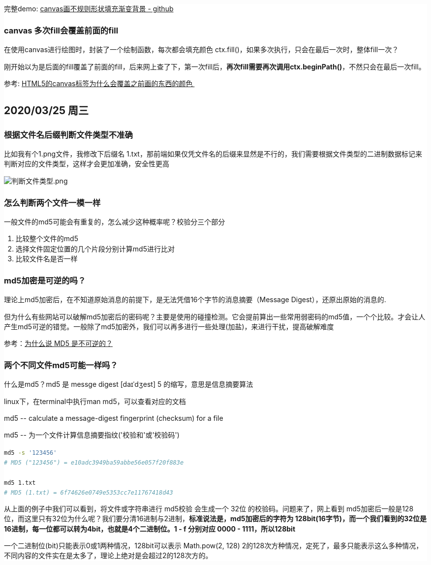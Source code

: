 完整demo: [canvas画不规则形状填充渐变背景 - github](https://github.com/zuoxiaobai/fedemo/blob/master/src/DebugDemo/canvas画不规则形状填充渐变背景/index.html)

### canvas 多次fill会覆盖前面的fill
在使用canvas进行绘图时，封装了一个绘制函数，每次都会填充颜色 ctx.fill()，如果多次执行，只会在最后一次时，整体fill一次？

刚开始以为是后面的fill覆盖了前面的fill，后来网上查了下，第一次fill后，**再次fill需要再次调用ctx.beginPath()**，不然只会在最后一次fill。

参考: [HTML5的canvas标签为什么会覆盖之前画的东西的颜色 ](https://bbs.csdn.net/topics/392293890?page=1)

## 2020/03/25 周三
### 根据文件名后缀判断文件类型不准确
比如我有个1.png文件，我修改下后缀名 1.txt，那前端如果仅凭文件名的后缀来显然是不行的，我们需要根据文件类型的二进制数据标记来判断对应的文件类型，这样才会更加准确，安全性更高

![判断文件类型.png](/images/daily/判断文件类型.png)

### 怎么判断两个文件一模一样
一般文件的md5可能会有重复的，怎么减少这种概率呢？校验分三个部分
1. 比较整个文件的md5
1. 选择文件固定位置的几个片段分别计算md5进行比对
2. 比较文件名是否一样

### md5加密是可逆的吗？
理论上md5加密后，在不知道原始消息的前提下，是无法凭借16个字节的消息摘要（Message Digest），还原出原始的消息的.

但为什么有些网站可以破解md5加密后的密码呢？主要是使用的碰撞检测。它会提前算出一些常用弱密码的md5值，一个个比较。才会让人产生md5可逆的错觉。一般除了md5加密外，我们可以再多进行一些处理(加盐)，来进行干扰，提高破解难度

参考：[为什么说 MD5 是不可逆的？](https://www.zhihu.com/question/22651987)

### 两个不同文件md5可能一样吗？
什么是md5？md5 是 messge digest [daɪˈdʒest] 5 的缩写，意思是信息摘要算法

linux下，在terminal中执行man md5，可以查看对应的文档

md5 -- calculate a message-digest fingerprint (checksum) for a file 

md5 -- 为一个文件计算信息摘要指纹('校验和'或'校验码')

```bash
md5 -s '123456'
# MD5 ("123456") = e10adc3949ba59abbe56e057f20f883e

md5 1.txt
# MD5 (1.txt) = 6f74626e0749e5353cc7e11767418d43
```
从上面的例子中我们可以看到，将文件或字符串进行 md5校验 会生成一个 32位 的校验码。问题来了，网上看到 md5加密后一般是128位，而这里只有32位为什么呢？我们要分清16进制与2进制，**标准说法是，md5加密后的字符为 128bit(16字节)，而一个我们看到的32位是16进制，每一位都可以转为4bit，也就是4个二进制位。1 - f 分别对应 0000 - 1111，所以128bit**

一个二进制位(bit)只能表示0或1两种情况，128bit可以表示 Math.pow(2, 128) 2的128次方种情况，定死了，最多只能表示这么多种情况，不同内容的文件实在是太多了，理论上绝对是会超过2的128次方的。


[1]: http://baidu.com "baidu"
[2]: http://qq.com "qq"
[1]: http://baidu.com "baidu"
[2]: http://qq.com "qq"